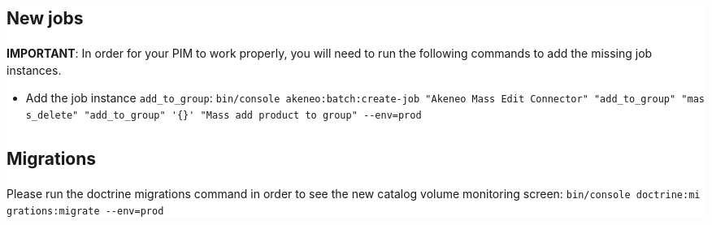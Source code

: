 
## New jobs

**IMPORTANT**: In order for your PIM to work properly, you will need to run the following commands to add the missing job instances.

- Add the job instance `add_to_group`: `bin/console akeneo:batch:create-job "Akeneo Mass Edit Connector" "add_to_group" "mass_delete" "add_to_group" '{}' "Mass add product to group" --env=prod`

## Migrations

Please run the doctrine migrations command in order to see the new catalog volume monitoring screen: `bin/console doctrine:migrations:migrate --env=prod`
